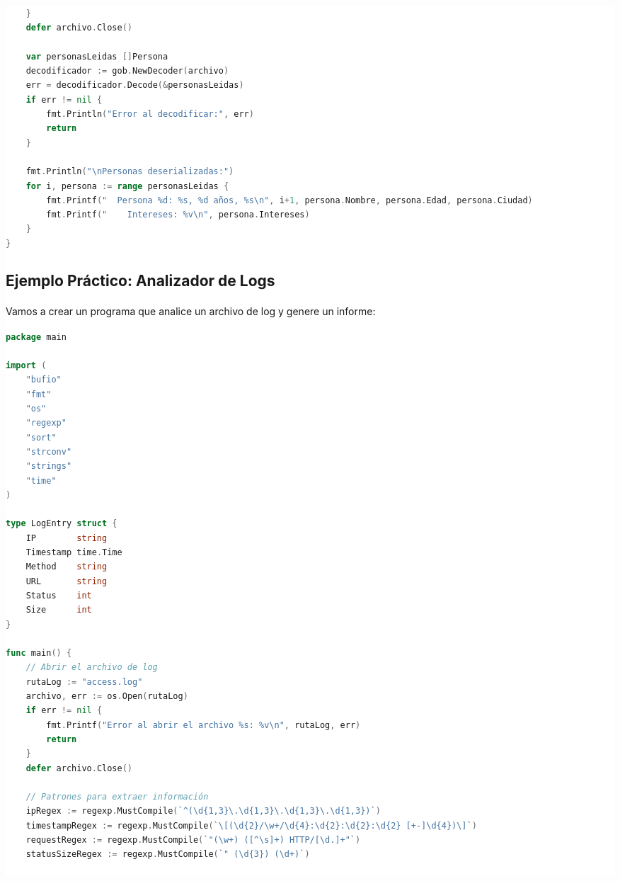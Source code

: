 ```go
    }
    defer archivo.Close()
    
    var personasLeidas []Persona
    decodificador := gob.NewDecoder(archivo)
    err = decodificador.Decode(&personasLeidas)
    if err != nil {
        fmt.Println("Error al decodificar:", err)
        return
    }
    
    fmt.Println("\nPersonas deserializadas:")
    for i, persona := range personasLeidas {
        fmt.Printf("  Persona %d: %s, %d años, %s\n", i+1, persona.Nombre, persona.Edad, persona.Ciudad)
        fmt.Printf("    Intereses: %v\n", persona.Intereses)
    }
}
```

## Ejemplo Práctico: Analizador de Logs

Vamos a crear un programa que analice un archivo de log y genere un informe:

```go
package main

import (
    "bufio"
    "fmt"
    "os"
    "regexp"
    "sort"
    "strconv"
    "strings"
    "time"
)

type LogEntry struct {
    IP        string
    Timestamp time.Time
    Method    string
    URL       string
    Status    int
    Size      int
}

func main() {
    // Abrir el archivo de log
    rutaLog := "access.log"
    archivo, err := os.Open(rutaLog)
    if err != nil {
        fmt.Printf("Error al abrir el archivo %s: %v\n", rutaLog, err)
        return
    }
    defer archivo.Close()
    
    // Patrones para extraer información
    ipRegex := regexp.MustCompile(`^(\d{1,3}\.\d{1,3}\.\d{1,3}\.\d{1,3})`)
    timestampRegex := regexp.MustCompile(`\[(\d{2}/\w+/\d{4}:\d{2}:\d{2}:\d{2} [+-]\d{4})\]`)
    requestRegex := regexp.MustCompile(`"(\w+) ([^\s]+) HTTP/[\d.]+"`)
    statusSizeRegex := regexp.MustCompile(`" (\d{3}) (\d+)`)
    
```